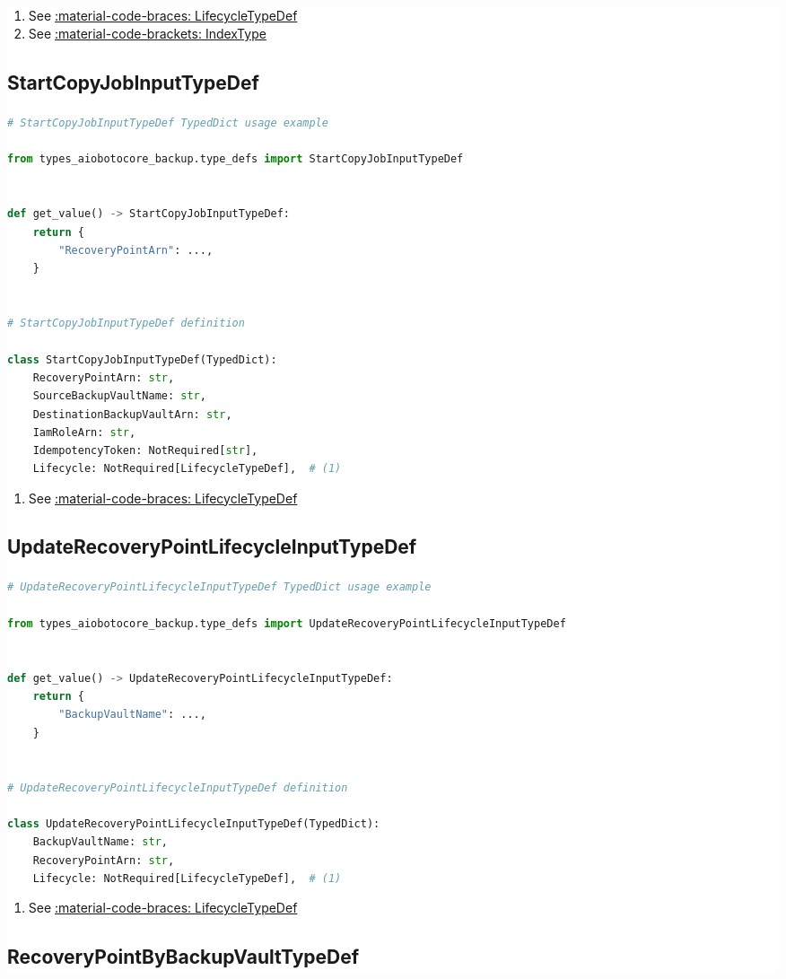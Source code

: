 1. See [:material-code-braces: LifecycleTypeDef](./type_defs.md#lifecycletypedef) 
2. See [:material-code-brackets: IndexType](./literals.md#indextype) 
## StartCopyJobInputTypeDef

```python
# StartCopyJobInputTypeDef TypedDict usage example

from types_aiobotocore_backup.type_defs import StartCopyJobInputTypeDef


def get_value() -> StartCopyJobInputTypeDef:
    return {
        "RecoveryPointArn": ...,
    }


# StartCopyJobInputTypeDef definition

class StartCopyJobInputTypeDef(TypedDict):
    RecoveryPointArn: str,
    SourceBackupVaultName: str,
    DestinationBackupVaultArn: str,
    IamRoleArn: str,
    IdempotencyToken: NotRequired[str],
    Lifecycle: NotRequired[LifecycleTypeDef],  # (1)
```

1. See [:material-code-braces: LifecycleTypeDef](./type_defs.md#lifecycletypedef) 
## UpdateRecoveryPointLifecycleInputTypeDef

```python
# UpdateRecoveryPointLifecycleInputTypeDef TypedDict usage example

from types_aiobotocore_backup.type_defs import UpdateRecoveryPointLifecycleInputTypeDef


def get_value() -> UpdateRecoveryPointLifecycleInputTypeDef:
    return {
        "BackupVaultName": ...,
    }


# UpdateRecoveryPointLifecycleInputTypeDef definition

class UpdateRecoveryPointLifecycleInputTypeDef(TypedDict):
    BackupVaultName: str,
    RecoveryPointArn: str,
    Lifecycle: NotRequired[LifecycleTypeDef],  # (1)
```

1. See [:material-code-braces: LifecycleTypeDef](./type_defs.md#lifecycletypedef) 
## RecoveryPointByBackupVaultTypeDef
